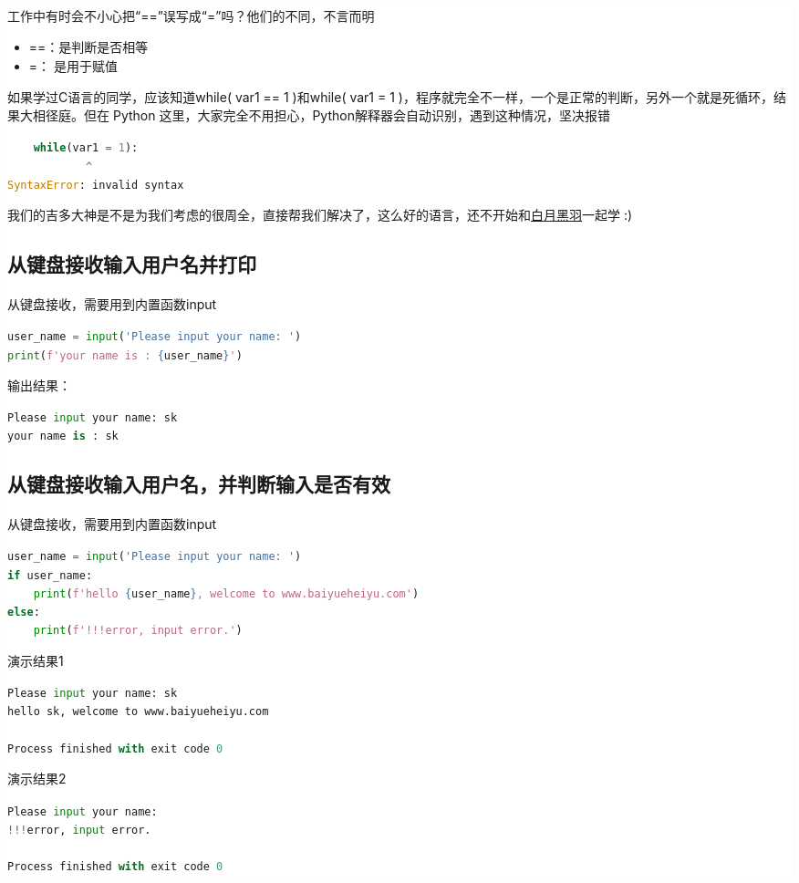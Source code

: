 工作中有时会不小心把“==”误写成“=”吗？他们的不同，不言而明

+ ==：是判断是否相等
+ =： 是用于赋值

如果学过C语言的同学，应该知道while( var1 == 1 )和while( var1 = 1 )，程序就完全不一样，一个是正常的判断，另外一个就是死循环，结果大相径庭。但在 Python 这里，大家完全不用担心，Python解释器会自动识别，遇到这种情况，坚决报错

```py
    while(var1 = 1):
            ^
SyntaxError: invalid syntax
```

我们的吉多大神是不是为我们考虑的很周全，直接帮我们解决了，这么好的语言，还不开始和[白月黑羽](http://www.baiyueheiyu.com/)一起学 :)

## 从键盘接收输入用户名并打印

从键盘接收，需要用到内置函数input

```py
user_name = input('Please input your name: ')
print(f'your name is : {user_name}')
```

输出结果：

```py
Please input your name: sk
your name is : sk
```

## 从键盘接收输入用户名，并判断输入是否有效

从键盘接收，需要用到内置函数input

```py
user_name = input('Please input your name: ')
if user_name:
    print(f'hello {user_name}, welcome to www.baiyueheiyu.com')
else:
    print(f'!!!error, input error.')
```

演示结果1

```py
Please input your name: sk
hello sk, welcome to www.baiyueheiyu.com

Process finished with exit code 0
```

演示结果2

```py
Please input your name: 
!!!error, input error.

Process finished with exit code 0
```
